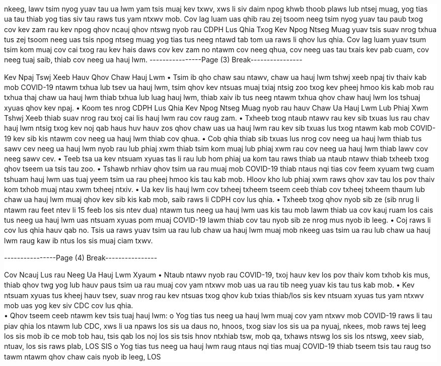 nkeeg, lawv tsim nyog yuav tau ua lwm yam tsis muaj kev txwv, xws li siv daim npog khwb 
thoob plaws lub ntsej muag, yog tias ua tau thiab yog tias siv tau raws tus yam ntxwv 
mob. 
Cov lag luam uas qhib rau zej tsoom neeg tsim nyog yuav tau paub txog cov kev zam rau 
kev npog qhov ncauj qhov ntswg nyob rau CDPH Lus Qhia Txog Kev Npog Ntseg Muag 
yuav tsis suav nrog txhua tus zej tsoom neeg uas tsis npog ntseg muag yog tias tus neeg 
ntawd tab tom ua raws li qhov lus qhia. Cov lag luam yuav tsum tsim kom muaj cov cai 
txog rau kev hais daws cov kev zam no ntawm cov neeg qhua, cov neeg uas tau txais 
kev pab cuam, cov neeg tuaj saib, thiab cov neeg ua hauj lwm.
----------------Page (3) Break----------------
                                                                        
Kev Npaj Tswj Xeeb Hauv Qhov Chaw Hauj 
Lwm 
• Tsim ib qho chaw sau ntawv, chaw ua hauj lwm tshwj xeeb npaj tiv thaiv 
kab mob COVID-19 ntawm txhua lub tsev ua hauj lwm, tsim qhov kev 
ntsuas muaj txiaj ntsig zoo txog kev pheej hmoo kis kab mob rau txhua 
thaj chaw ua hauj lwm thiab txhua lub luag hauj lwm, thiab xaiv ib tus 
neeg ntawm txhua qhov chaw hauj lwm los tshuaj xyuas qhov kev npaj. 
• Koom tes nrog CDPH Lus Qhia Kev Npog Ntseg Muag nyob rau hauv 
Chaw Ua Hauj Lwm Lub Phiaj Xwm Tshwj Xeeb thiab suav nrog rau txoj 
cai lis hauj lwm rau cov raug zam. 
• Txheeb txog ntaub ntawv rau kev sib txuas lus rau chav hauj lwm ntsig 
txog kev noj qab haus huv hauv zos qhov chaw uas ua hauj lwm rau 
kev sib txuas lus txog ntawm kab mob COVID-19 kev sib kis ntawm cov 
neeg ua hauj lwm thiab cov qhua. 
• Cob qhia thiab sib txuas lus nrog cov neeg ua hauj lwm thiab tus sawv 
cev neeg ua hauj lwm nyob rau lub phiaj xwm thiab tsim kom muaj lub 
phiaj xwm rau cov neeg ua hauj lwm thiab lawv cov neeg sawv cev. 
• Teeb tsa ua kev ntsuam xyuas tas li rau lub hom phiaj ua kom tau raws 
thiab ua ntaub ntawv thiab txheeb txog qhov tseem ua tsis tau zoo. 
• Tshawb nrhiav qhov tsim ua rau muaj mob COVID-19 thiab ntaus nqi 
tias cov feem xyuam twg cuam tshuam hauj lwm uas tuaj yeem tsim 
ua rau pheej hmoo kis tau kab mob. Hloov kho lub phiaj xwm raws 
qhov xav tau los pov thaiv kom txhob muaj ntau xwm txheej ntxiv. 
• Ua kev lis hauj lwm cov txheej txheem tseem ceeb thiab cov 
txheej txheem thaum lub chaw ua hauj lwm muaj qhov kev sib kis 
kab mob, saib raws li CDPH cov lus qhia. 
• Txheeb txog qhov nyob sib ze (sib nrug li ntawm rau feet ntev li 15 
feeb los sis ntev dua) ntawm tus neeg ua hauj lwm uas kis tau 
mob lawm thiab ua cov kauj ruam los cais tus neeg ua hauj lwm 
uas ntsuam xyuas pom muaj COVID-19 lawm thiab cov tau nyob 
sib ze nrog mus nyob ib leeg. 
• Coj raws li cov lus qhia hauv qab no. Tsis ua raws yuav tsim ua rau lub 
chaw ua hauj lwm muaj mob nkeeg uas tsim ua rau lub chaw ua hauj 
lwm raug kaw ib ntus los sis muaj ciam txwv. 
 
 
 
----------------Page (4) Break----------------
                                                                        
Cov Ncauj Lus rau Neeg Ua Hauj Lwm Xyaum 
• Ntaub ntawv nyob rau COVID-19, txoj hauv kev los pov thaiv kom txhob 
kis mus, thiab qhov twg yog lub hauv paus tsim ua rau muaj cov yam ntxwv 
mob uas ua rau tib neeg yuav kis tau tus kab mob. 
• Kev ntsuam xyuas tus kheej hauv tsev, suav nrog rau kev ntsuas txog qhov 
kub txias thiab/los sis kev ntsuam xyuas tus yam ntxwv mob uas yog kev siv 
CDC cov lus qhia.  
• Qhov tseem ceeb ntawm kev tsis tuaj hauj lwm: 
o Yog tias tus neeg ua hauj lwm muaj cov yam ntxwv mob COVID-19 
raws li tau piav qhia los ntawm lub CDC, xws li ua npaws los sis ua daus 
no, hnoos, txog siav los sis ua pa nyuaj, nkees, mob raws tej leeg los sis 
mob ib ce mob tob hau, tsis qab los noj los sis tsis hnov ntxhiab tsw, 
mob qa, txhaws ntswg los sis los ntswg, xeev siab, ntuav, los sis raws 
plab, LOS SIS 
o Yog tias tus neeg ua hauj lwm raug ntaus nqi tias muaj COVID-19 thiab 
tseem tsis tau raug tso tawm ntawm qhov chaw cais nyob ib leeg, LOS 
